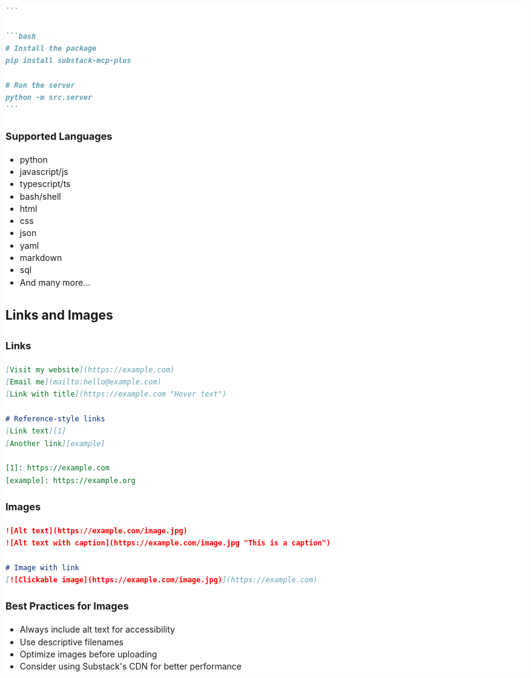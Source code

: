````markdown
```

```bash
# Install the package
pip install substack-mcp-plus

# Run the server
python -m src.server
```
````

### Supported Languages
- python
- javascript/js
- typescript/ts
- bash/shell
- html
- css
- json
- yaml
- markdown
- sql
- And many more...

## Links and Images

### Links
```markdown
[Visit my website](https://example.com)
[Email me](mailto:hello@example.com)
[Link with title](https://example.com "Hover text")

# Reference-style links
[Link text][1]
[Another link][example]

[1]: https://example.com
[example]: https://example.org
```

### Images
```markdown
![Alt text](https://example.com/image.jpg)
![Alt text with caption](https://example.com/image.jpg "This is a caption")

# Image with link
[![Clickable image](https://example.com/image.jpg)](https://example.com)
```

### Best Practices for Images
- Always include alt text for accessibility
- Use descriptive filenames
- Optimize images before uploading
- Consider using Substack's CDN for better performance

